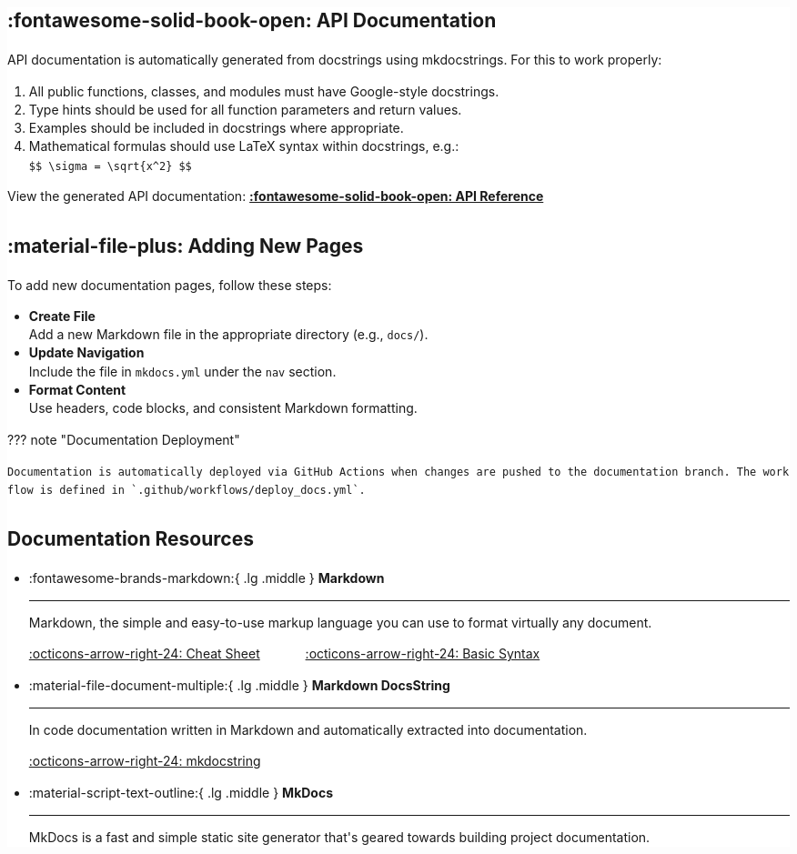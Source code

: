 ## :fontawesome-solid-book-open: API Documentation

API documentation is automatically generated from docstrings using mkdocstrings. For this to work properly:

1. All public functions, classes, and modules must have Google-style docstrings.
2. Type hints should be used for all function parameters and return values.
3. Examples should be included in docstrings where appropriate.
4. Mathematical formulas should use LaTeX syntax within docstrings, e.g.:  
    `$$ \sigma = \sqrt{x^2} $$`

View the generated API documentation: **[:fontawesome-solid-book-open: API Reference](../api/index.md)**

## :material-file-plus: Adding New Pages

To add new documentation pages, follow these steps:

- **Create File**  
  Add a new Markdown file in the appropriate directory (e.g., `docs/`).
- **Update Navigation**  
  Include the file in `mkdocs.yml` under the `nav` section.
- **Format Content**  
  Use headers, code blocks, and consistent Markdown formatting.

??? note "Documentation Deployment"

    Documentation is automatically deployed via GitHub Actions when changes are pushed to the documentation branch. The workflow is defined in `.github/workflows/deploy_docs.yml`.

## Documentation Resources

<div class="grid cards" markdown>

- :fontawesome-brands-markdown:{ .lg .middle } **Markdown**

    ---

    Markdown, the simple and easy-to-use markup language you can use to format virtually any document.

    [:octicons-arrow-right-24: Cheat Sheet](https://www.markdownguide.org/cheat-sheet/) &emsp;&emsp;&emsp; [:octicons-arrow-right-24: Basic Syntax](https://www.markdownguide.org/basic-syntax/)

- :material-file-document-multiple:{ .lg .middle } **Markdown DocsString**

    ---

    In code documentation written in Markdown and automatically extracted into documentation.

    [:octicons-arrow-right-24: mkdocstring](https://mkdocstrings.github.io)

- :material-script-text-outline:{ .lg .middle } **MkDocs**

    ---

    MkDocs is a fast and simple static site generator that's geared towards building project documentation.

